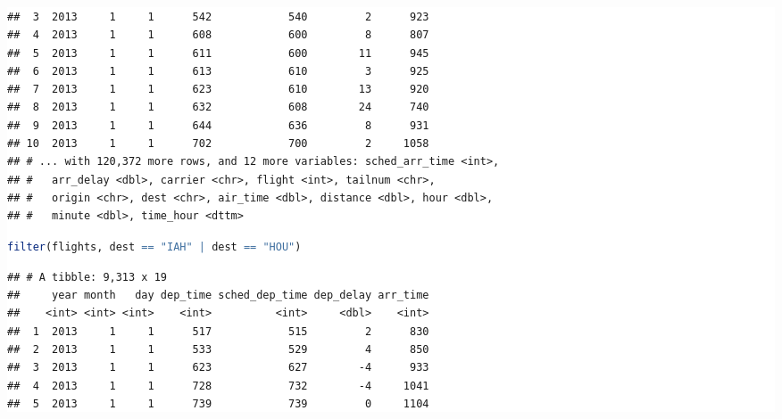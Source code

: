     ##  3  2013     1     1      542            540         2      923
    ##  4  2013     1     1      608            600         8      807
    ##  5  2013     1     1      611            600        11      945
    ##  6  2013     1     1      613            610         3      925
    ##  7  2013     1     1      623            610        13      920
    ##  8  2013     1     1      632            608        24      740
    ##  9  2013     1     1      644            636         8      931
    ## 10  2013     1     1      702            700         2     1058
    ## # ... with 120,372 more rows, and 12 more variables: sched_arr_time <int>,
    ## #   arr_delay <dbl>, carrier <chr>, flight <int>, tailnum <chr>,
    ## #   origin <chr>, dest <chr>, air_time <dbl>, distance <dbl>, hour <dbl>,
    ## #   minute <dbl>, time_hour <dttm>

``` r
filter(flights, dest == "IAH" | dest == "HOU")
```

    ## # A tibble: 9,313 x 19
    ##     year month   day dep_time sched_dep_time dep_delay arr_time
    ##    <int> <int> <int>    <int>          <int>     <dbl>    <int>
    ##  1  2013     1     1      517            515         2      830
    ##  2  2013     1     1      533            529         4      850
    ##  3  2013     1     1      623            627        -4      933
    ##  4  2013     1     1      728            732        -4     1041
    ##  5  2013     1     1      739            739         0     1104